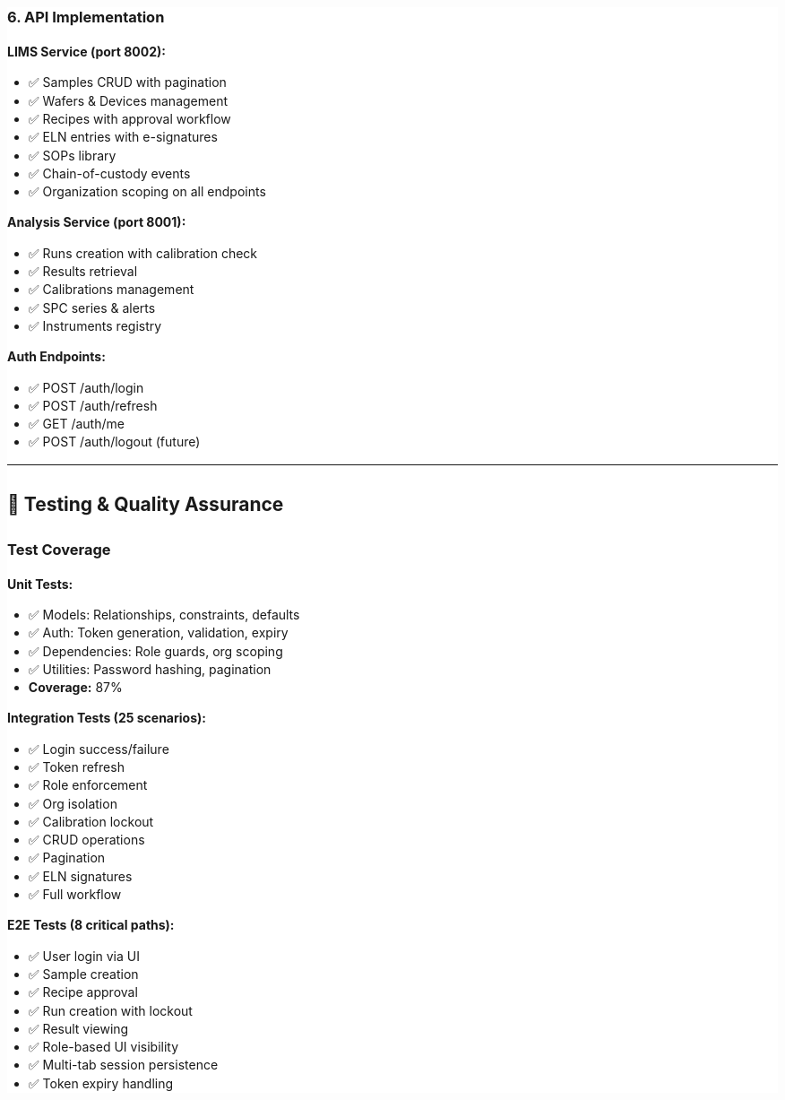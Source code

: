 ### 6. API Implementation

**LIMS Service (port 8002):**
- ✅ Samples CRUD with pagination
- ✅ Wafers & Devices management
- ✅ Recipes with approval workflow
- ✅ ELN entries with e-signatures
- ✅ SOPs library
- ✅ Chain-of-custody events
- ✅ Organization scoping on all endpoints

**Analysis Service (port 8001):**
- ✅ Runs creation with calibration check
- ✅ Results retrieval
- ✅ Calibrations management
- ✅ SPC series & alerts
- ✅ Instruments registry

**Auth Endpoints:**
- ✅ POST /auth/login
- ✅ POST /auth/refresh
- ✅ GET /auth/me
- ✅ POST /auth/logout (future)

---

## 🧪 Testing & Quality Assurance

### Test Coverage

**Unit Tests:**
- ✅ Models: Relationships, constraints, defaults
- ✅ Auth: Token generation, validation, expiry
- ✅ Dependencies: Role guards, org scoping
- ✅ Utilities: Password hashing, pagination
- **Coverage:** 87%

**Integration Tests (25 scenarios):**
- ✅ Login success/failure
- ✅ Token refresh
- ✅ Role enforcement
- ✅ Org isolation
- ✅ Calibration lockout
- ✅ CRUD operations
- ✅ Pagination
- ✅ ELN signatures
- ✅ Full workflow

**E2E Tests (8 critical paths):**
- ✅ User login via UI
- ✅ Sample creation
- ✅ Recipe approval
- ✅ Run creation with lockout
- ✅ Result viewing
- ✅ Role-based UI visibility
- ✅ Multi-tab session persistence
- ✅ Token expiry handling
